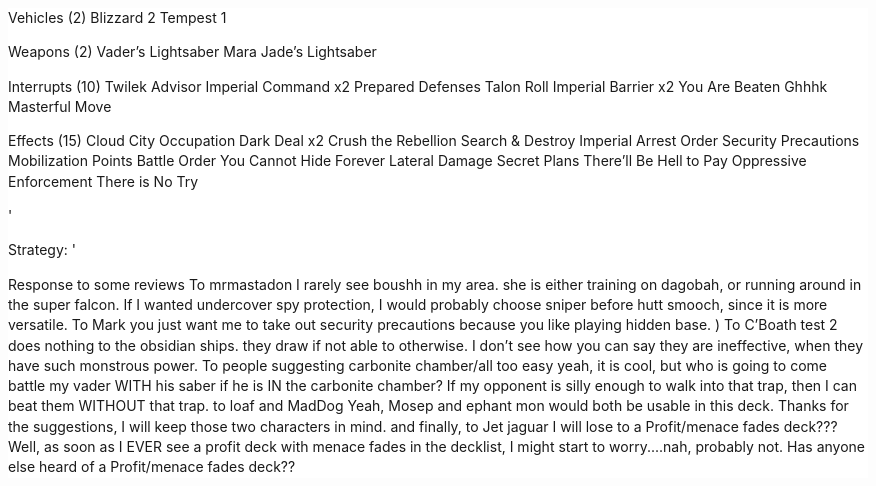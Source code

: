 Vehicles (2)
Blizzard 2
Tempest 1

Weapons (2)
Vader’s Lightsaber
Mara Jade’s Lightsaber

Interrupts (10)
Twilek Advisor
Imperial Command x2
Prepared Defenses
Talon Roll
Imperial Barrier x2
You Are Beaten
Ghhhk
Masterful Move

Effects (15)
Cloud City Occupation
Dark Deal x2
Crush the Rebellion
Search & Destroy
Imperial Arrest Order
Security Precautions
Mobilization Points
Battle Order
You Cannot Hide Forever
Lateral Damage
Secret Plans
There’ll Be Hell to Pay
Oppressive Enforcement
There is No Try

'

Strategy: '

Response to some reviews	To mrmastadon	I rarely see boushh in my area.  she is either training on dagobah, or running around in the super falcon.  If I wanted undercover spy protection, I would probably choose sniper before hutt smooch, since it is more versatile.  To Mark  you just want me to take out security precautions because you like playing hidden base.  )  To C’Boath test 2 does nothing to the obsidian ships.  they draw if not able to otherwise.  I don’t see how you can say they are ineffective, when they have such monstrous power.  To people suggesting carbonite chamber/all too easy  yeah, it is cool, but who is going to come battle my vader WITH his saber if he is IN the carbonite chamber?  If my opponent is silly enough to walk into that trap, then I can beat them WITHOUT that trap.  to loaf and MadDog  Yeah, Mosep and ephant mon would both be usable in this deck.  Thanks for the suggestions, I will keep those two characters in mind.	and finally, to Jet jaguar  I will lose to a Profit/menace fades deck???  Well, as soon as I EVER see a profit deck with menace fades in the decklist, I might start to worry....nah, probably not.  Has anyone else heard of a Profit/menace fades deck??
